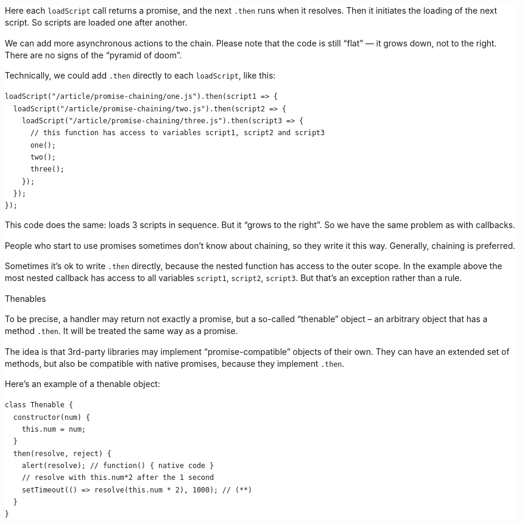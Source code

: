 Here each `loadScript` call returns a promise, and the next `.then` runs when it resolves. Then it initiates the loading of the next script. So scripts are loaded one after another.

We can add more asynchronous actions to the chain. Please note that the code is still “flat” — it grows down, not to the right. There are no signs of the “pyramid of doom”.

Technically, we could add `.then` directly to each `loadScript`, like this:

<a href="promise-chaining.html#" class="toolbar__button toolbar__button_run" title="run"></a>

<a href="promise-chaining.html#" class="toolbar__button toolbar__button_edit" title="open in sandbox"></a>

    loadScript("/article/promise-chaining/one.js").then(script1 => {
      loadScript("/article/promise-chaining/two.js").then(script2 => {
        loadScript("/article/promise-chaining/three.js").then(script3 => {
          // this function has access to variables script1, script2 and script3
          one();
          two();
          three();
        });
      });
    });

This code does the same: loads 3 scripts in sequence. But it “grows to the right”. So we have the same problem as with callbacks.

People who start to use promises sometimes don’t know about chaining, so they write it this way. Generally, chaining is preferred.

Sometimes it’s ok to write `.then` directly, because the nested function has access to the outer scope. In the example above the most nested callback has access to all variables `script1`, `script2`, `script3`. But that’s an exception rather than a rule.

<span class="important__type">Thenables</span>

To be precise, a handler may return not exactly a promise, but a so-called “thenable” object – an arbitrary object that has a method `.then`. It will be treated the same way as a promise.

The idea is that 3rd-party libraries may implement “promise-compatible” objects of their own. They can have an extended set of methods, but also be compatible with native promises, because they implement `.then`.

Here’s an example of a thenable object:

<a href="promise-chaining.html#" class="toolbar__button toolbar__button_run" title="run"></a>

<a href="promise-chaining.html#" class="toolbar__button toolbar__button_edit" title="open in sandbox"></a>

    class Thenable {
      constructor(num) {
        this.num = num;
      }
      then(resolve, reject) {
        alert(resolve); // function() { native code }
        // resolve with this.num*2 after the 1 second
        setTimeout(() => resolve(this.num * 2), 1000); // (**)
      }
    }
